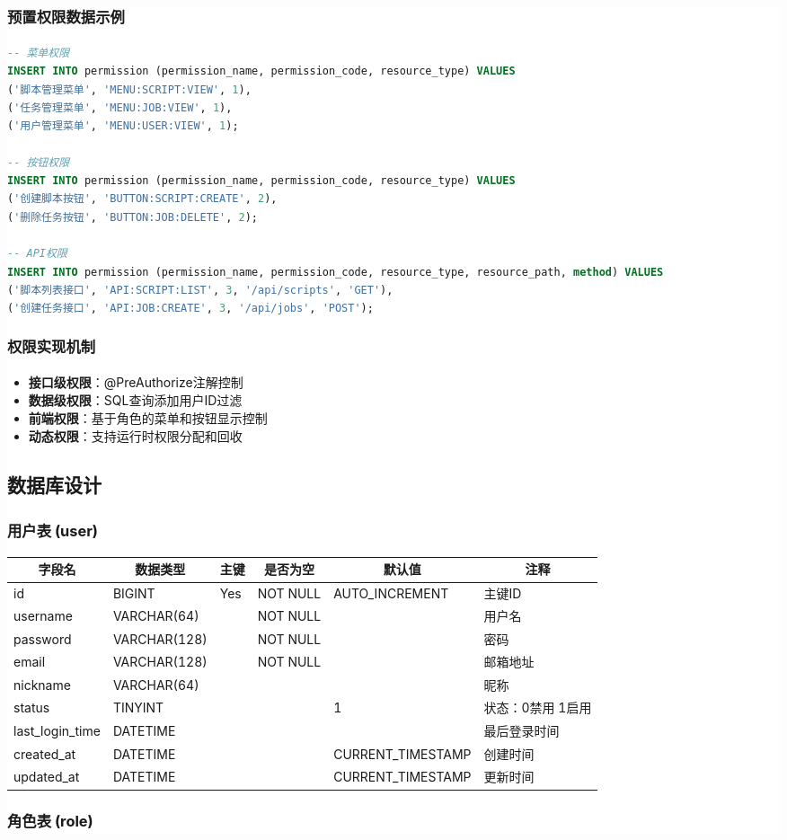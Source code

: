 ### 预置权限数据示例
```sql
-- 菜单权限
INSERT INTO permission (permission_name, permission_code, resource_type) VALUES
('脚本管理菜单', 'MENU:SCRIPT:VIEW', 1),
('任务管理菜单', 'MENU:JOB:VIEW', 1),
('用户管理菜单', 'MENU:USER:VIEW', 1);

-- 按钮权限  
INSERT INTO permission (permission_name, permission_code, resource_type) VALUES
('创建脚本按钮', 'BUTTON:SCRIPT:CREATE', 2),
('删除任务按钮', 'BUTTON:JOB:DELETE', 2);

-- API权限
INSERT INTO permission (permission_name, permission_code, resource_type, resource_path, method) VALUES
('脚本列表接口', 'API:SCRIPT:LIST', 3, '/api/scripts', 'GET'),
('创建任务接口', 'API:JOB:CREATE', 3, '/api/jobs', 'POST');
```

### 权限实现机制
- **接口级权限**：@PreAuthorize注解控制
- **数据级权限**：SQL查询添加用户ID过滤
- **前端权限**：基于角色的菜单和按钮显示控制
- **动态权限**：支持运行时权限分配和回收

## 数据库设计

### 用户表 (user)

| 字段名 | 数据类型 | 主键 | 是否为空 | 默认值 | 注释 |
|--------|----------|------|----------|--------|------|
| id | BIGINT | Yes | NOT NULL | AUTO_INCREMENT | 主键ID |
| username | VARCHAR(64) | | NOT NULL | | 用户名 |
| password | VARCHAR(128) | | NOT NULL | | 密码 |
| email | VARCHAR(128) | | NOT NULL | | 邮箱地址 |
| nickname | VARCHAR(64) | | | | 昵称 |
| status | TINYINT | | | 1 | 状态：0禁用 1启用 |
| last_login_time | DATETIME | | | | 最后登录时间 |
| created_at | DATETIME | | | CURRENT_TIMESTAMP | 创建时间 |
| updated_at | DATETIME | | | CURRENT_TIMESTAMP | 更新时间 |

### 角色表 (role)

